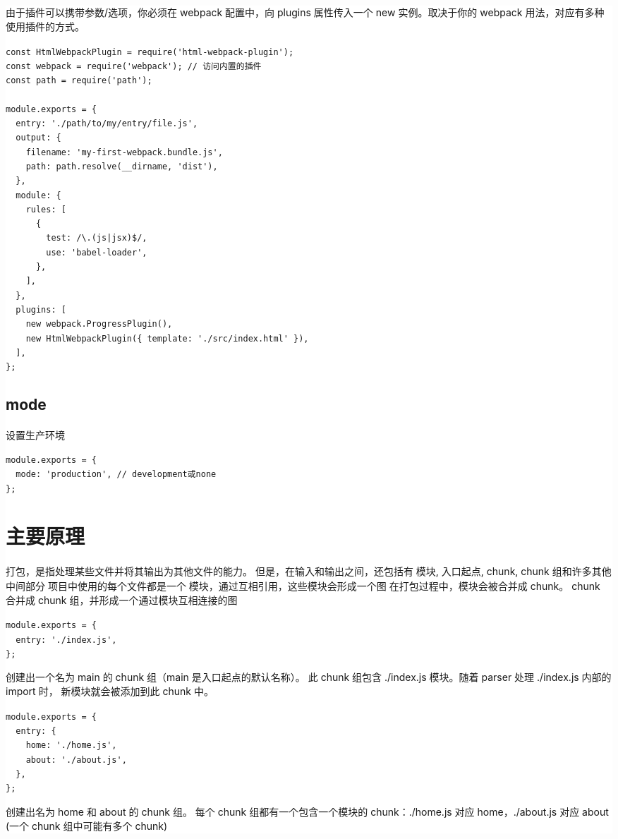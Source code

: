 由于插件可以携带参数/选项，你必须在 webpack 配置中，向 plugins 属性传入一个 new 实例。取决于你的 webpack 用法，对应有多种使用插件的方式。
```
const HtmlWebpackPlugin = require('html-webpack-plugin');
const webpack = require('webpack'); // 访问内置的插件
const path = require('path');

module.exports = {
  entry: './path/to/my/entry/file.js',
  output: {
    filename: 'my-first-webpack.bundle.js',
    path: path.resolve(__dirname, 'dist'),
  },
  module: {
    rules: [
      {
        test: /\.(js|jsx)$/,
        use: 'babel-loader',
      },
    ],
  },
  plugins: [
    new webpack.ProgressPlugin(),
    new HtmlWebpackPlugin({ template: './src/index.html' }),
  ],
};
```

## mode
设置生产环境
```
module.exports = {
  mode: 'production', // development或none
};
```

# 主要原理
打包，是指处理某些文件并将其输出为其他文件的能力。
但是，在输入和输出之间，还包括有 模块, 入口起点, chunk, chunk 组和许多其他中间部分
项目中使用的每个文件都是一个 模块，通过互相引用，这些模块会形成一个图
在打包过程中，模块会被合并成 chunk。 chunk 合并成 chunk 组，并形成一个通过模块互相连接的图
```
module.exports = {
  entry: './index.js',
};
```
创建出一个名为 main 的 chunk 组（main 是入口起点的默认名称）。 此 chunk 组包含 ./index.js 模块。随着 parser 处理 ./index.js 内部的 import 时， 新模块就会被添加到此 chunk 中。
```
module.exports = {
  entry: {
    home: './home.js',
    about: './about.js',
  },
};
```
创建出名为 home 和 about 的 chunk 组。 每个 chunk 组都有一个包含一个模块的 chunk：./home.js 对应 home，./about.js 对应 about
(一个 chunk 组中可能有多个 chunk)

